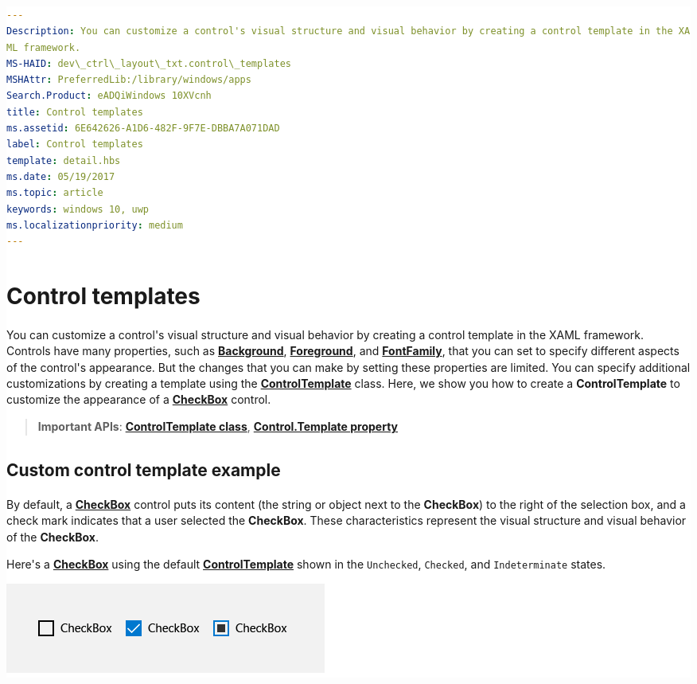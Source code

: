 ```yaml
---
Description: You can customize a control's visual structure and visual behavior by creating a control template in the XAML framework.
MS-HAID: dev\_ctrl\_layout\_txt.control\_templates
MSHAttr: PreferredLib:/library/windows/apps
Search.Product: eADQiWindows 10XVcnh
title: Control templates
ms.assetid: 6E642626-A1D6-482F-9F7E-DBBA7A071DAD
label: Control templates
template: detail.hbs
ms.date: 05/19/2017
ms.topic: article
keywords: windows 10, uwp
ms.localizationpriority: medium
---
```

# Control templates

You can customize a control's visual structure and visual behavior by creating a control template in the XAML framework. Controls have many properties, such as [**Background**](https://docs.microsoft.com/uwp/api/windows.ui.xaml.controls.control.background), [**Foreground**](https://docs.microsoft.com/uwp/api/windows.ui.xaml.controls.control.foreground), and [**FontFamily**](https://docs.microsoft.com/uwp/api/windows.ui.xaml.controls.control.fontfamily), that you can set to specify different aspects of the control's appearance. But the changes that you can make by setting these properties are limited. You can specify additional customizations by creating a template using the [**ControlTemplate**](https://docs.microsoft.com/uwp/api/Windows.UI.Xaml.Controls.ControlTemplate) class. Here, we show you how to create a **ControlTemplate** to customize the appearance of a [**CheckBox**](https://docs.microsoft.com/uwp/api/Windows.UI.Xaml.Controls.CheckBox) control.

> **Important APIs**: [**ControlTemplate class**](https://docs.microsoft.com/uwp/api/Windows.UI.Xaml.Controls.ControlTemplate), [**Control.Template property**](https://docs.microsoft.com/uwp/api/windows.ui.xaml.controls.control.template)

## Custom control template example

By default, a [**CheckBox**](https://docs.microsoft.com/uwp/api/Windows.UI.Xaml.Controls.CheckBox) control puts its content (the string or object next to the **CheckBox**) to the right of the selection box, and a check mark indicates that a user selected the **CheckBox**. These characteristics represent the visual structure and visual behavior of the **CheckBox**.

Here's a [**CheckBox**](https://docs.microsoft.com/uwp/api/Windows.UI.Xaml.Controls.CheckBox) using the default [**ControlTemplate**](https://docs.microsoft.com/uwp/api/Windows.UI.Xaml.Controls.ControlTemplate) shown in the `Unchecked`, `Checked`, and `Indeterminate` states.

![default checkbox template](images/templates-checkbox-states-default.png)
